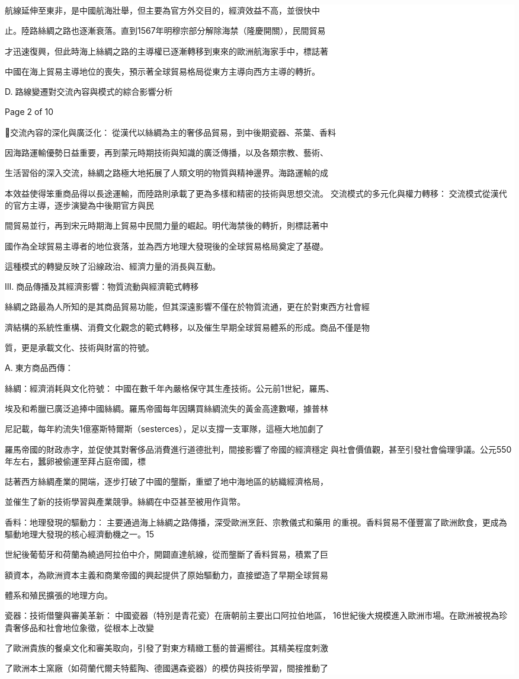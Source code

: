 航線延伸至東非，是中國航海壯舉，但主要為官方外交目的，經濟效益不高，並很快中

止。陸路絲綢之路也逐漸衰落。直到1567年明穆宗部分解除海禁（隆慶開關），民間貿易

才迅速復興，但此時海上絲綢之路的主導權已逐漸轉移到東來的歐洲航海家手中，標誌著

中國在海上貿易主導地位的喪失，預示著全球貿易格局從東方主導向西方主導的轉折。

D. 路線變遷對交流內容與模式的綜合影響分析

Page 2 of 10

交流內容的深化與廣泛化： 從漢代以絲綢為主的奢侈品貿易，到中後期瓷器、茶葉、香料

因海路運輸優勢日益重要，再到蒙元時期技術與知識的廣泛傳播，以及各類宗教、藝術、

生活習俗的深入交流，絲綢之路極大地拓展了人類文明的物質與精神邊界。海路運輸的成

本效益使得笨重商品得以長途運輸，而陸路則承載了更為多樣和精密的技術與思想交流。
交流模式的多元化與權力轉移： 交流模式從漢代的官方主導，逐步演變為中後期官方與民

間貿易並行，再到宋元時期海上貿易中民間力量的崛起。明代海禁後的轉折，則標誌著中

國作為全球貿易主導者的地位衰落，並為西方地理大發現後的全球貿易格局奠定了基礎。

這種模式的轉變反映了沿線政治、經濟力量的消長與互動。

III. 商品傳播及其經濟影響：物質流動與經濟範式轉移

絲綢之路最為人所知的是其商品貿易功能，但其深遠影響不僅在於物質流通，更在於對東西方社會經

濟結構的系統性重構、消費文化觀念的範式轉移，以及催生早期全球貿易體系的形成。商品不僅是物

質，更是承載文化、技術與財富的符號。

A. 東方商品西傳：

絲綢：經濟消耗與文化符號： 中國在數千年內嚴格保守其生產技術。公元前1世紀，羅馬、

埃及和希臘已廣泛追捧中國絲綢。羅馬帝國每年因購買絲綢流失的黃金高達數噸，據普林

尼記載，每年約流失1億塞斯特爾斯（sesterces），足以支撐一支軍隊，這極大地加劇了

羅馬帝國的財政赤字，並促使其對奢侈品消費進行道德批判，間接影響了帝國的經濟穩定
與社會價值觀，甚至引發社會倫理爭議。公元550年左右，蠶卵被偷運至拜占庭帝國，標

誌著西方絲綢產業的開端，逐步打破了中國的壟斷，重塑了地中海地區的紡織經濟格局，

並催生了新的技術學習與產業競爭。絲綢在中亞甚至被用作貨幣。

香料：地理發現的驅動力： 主要通過海上絲綢之路傳播，深受歐洲烹飪、宗教儀式和藥用
的重視。香料貿易不僅豐富了歐洲飲食，更成為驅動地理大發現的核心經濟動機之一。15

世紀後葡萄牙和荷蘭為繞過阿拉伯中介，開闢直達航線，從而壟斷了香料貿易，積累了巨

額資本，為歐洲資本主義和商業帝國的興起提供了原始驅動力，直接塑造了早期全球貿易

體系和殖民擴張的地理方向。

瓷器：技術借鑒與審美革新： 中國瓷器（特別是青花瓷）在唐朝前主要出口阿拉伯地區，
16世紀後大規模進入歐洲市場。在歐洲被視為珍貴奢侈品和社會地位象徵，從根本上改變

了歐洲貴族的餐桌文化和審美取向，引發了對東方精緻工藝的普遍嚮往。其精美程度刺激

了歐洲本土窯廠（如荷蘭代爾夫特藍陶、德國邁森瓷器）的模仿與技術學習，間接推動了
